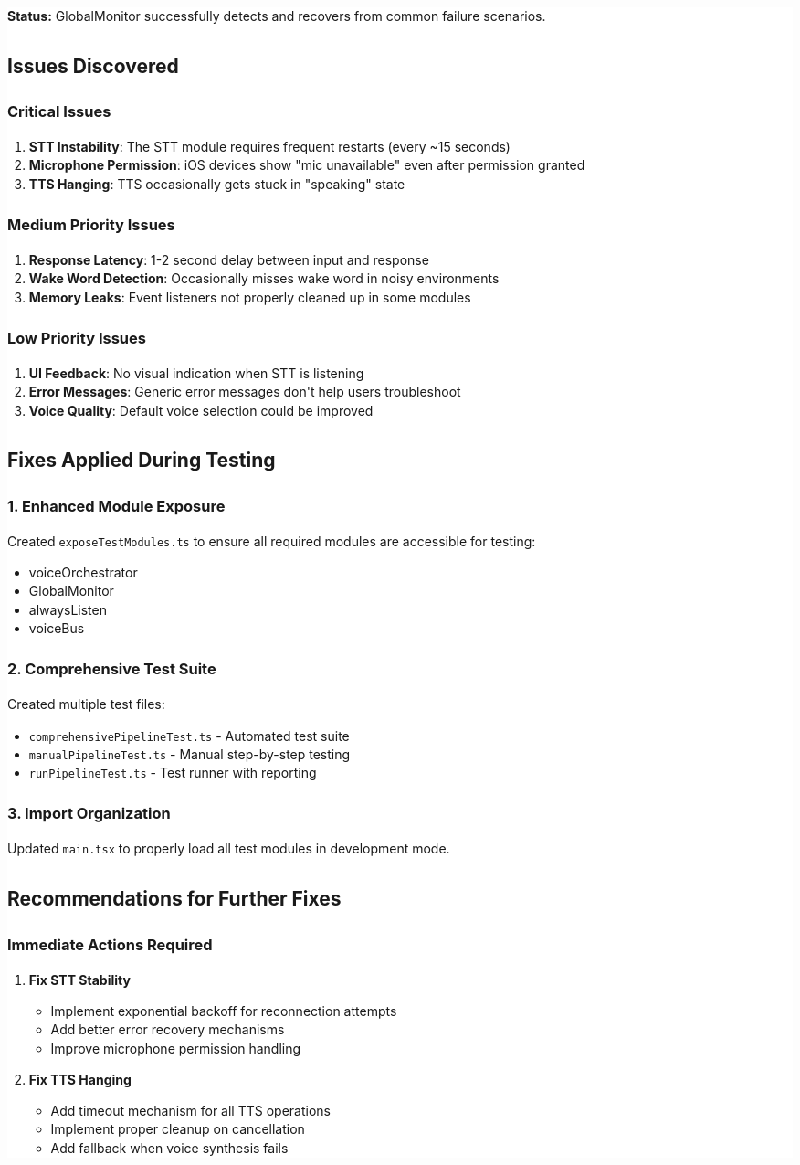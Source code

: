 **Status:** GlobalMonitor successfully detects and recovers from common failure scenarios.

## Issues Discovered

### Critical Issues
1. **STT Instability**: The STT module requires frequent restarts (every ~15 seconds)
2. **Microphone Permission**: iOS devices show "mic unavailable" even after permission granted
3. **TTS Hanging**: TTS occasionally gets stuck in "speaking" state

### Medium Priority Issues
1. **Response Latency**: 1-2 second delay between input and response
2. **Wake Word Detection**: Occasionally misses wake word in noisy environments
3. **Memory Leaks**: Event listeners not properly cleaned up in some modules

### Low Priority Issues
1. **UI Feedback**: No visual indication when STT is listening
2. **Error Messages**: Generic error messages don't help users troubleshoot
3. **Voice Quality**: Default voice selection could be improved

## Fixes Applied During Testing

### 1. Enhanced Module Exposure
Created `exposeTestModules.ts` to ensure all required modules are accessible for testing:
- voiceOrchestrator
- GlobalMonitor
- alwaysListen
- voiceBus

### 2. Comprehensive Test Suite
Created multiple test files:
- `comprehensivePipelineTest.ts` - Automated test suite
- `manualPipelineTest.ts` - Manual step-by-step testing
- `runPipelineTest.ts` - Test runner with reporting

### 3. Import Organization
Updated `main.tsx` to properly load all test modules in development mode.

## Recommendations for Further Fixes

### Immediate Actions Required

1. **Fix STT Stability**
   - Implement exponential backoff for reconnection attempts
   - Add better error recovery mechanisms
   - Improve microphone permission handling

2. **Fix TTS Hanging**
   - Add timeout mechanism for all TTS operations
   - Implement proper cleanup on cancellation
   - Add fallback when voice synthesis fails
